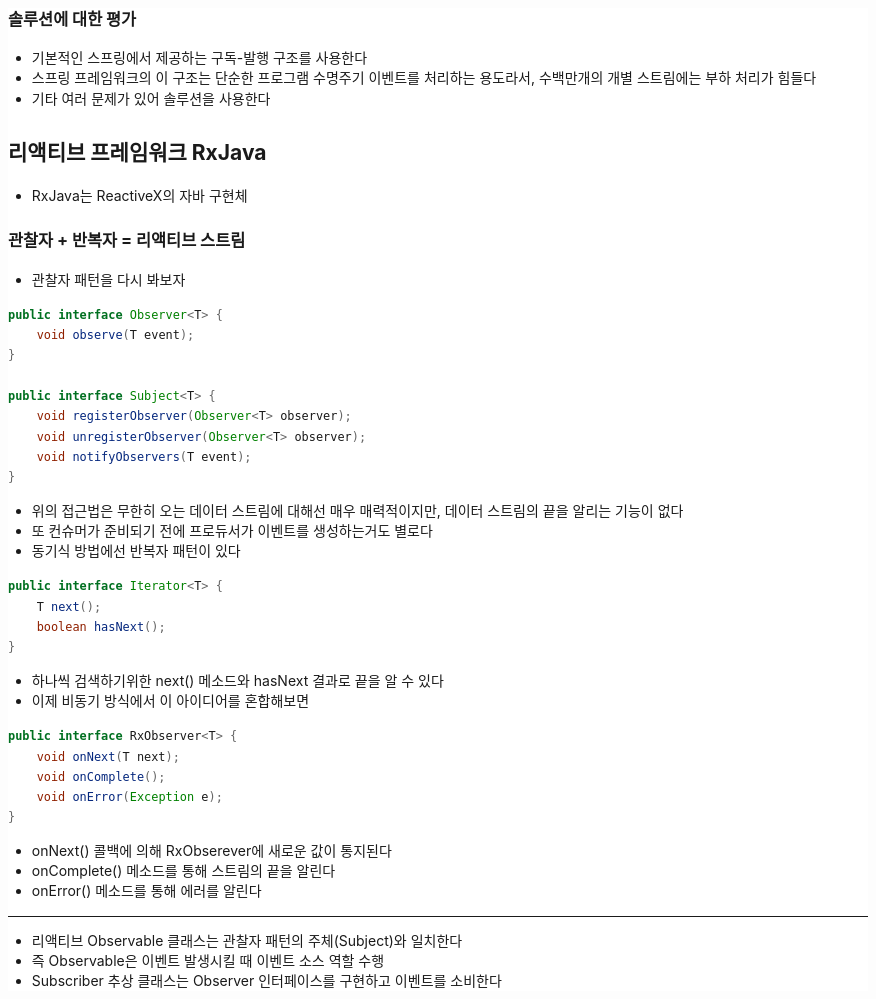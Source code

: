 ### 솔루션에 대한 평가
- 기본적인 스프링에서 제공하는 구독-발행 구조를 사용한다
- 스프링 프레임워크의 이 구조는 단순한 프로그램 수명주기 이벤트를 처리하는 용도라서, 수백만개의 개별 스트림에는 부하 처리가 힘들다
- 기타 여러 문제가 있어 솔루션을 사용한다

## 리액티브 프레임워크 RxJava
- RxJava는 ReactiveX의 자바 구현체

### 관찰자 + 반복자 = 리액티브 스트림
- 관찰자 패턴을 다시 봐보자

```java
public interface Observer<T> {
    void observe(T event);
}

public interface Subject<T> {
    void registerObserver(Observer<T> observer);
    void unregisterObserver(Observer<T> observer);
    void notifyObservers(T event);
}
```

- 위의 접근법은 무한히 오는 데이터 스트림에 대해선 매우 매력적이지만, 데이터 스트림의 끝을 알리는 기능이 없다
- 또 컨슈머가 준비되기 전에 프로듀서가 이벤트를 생성하는거도 별로다
- 동기식 방법에선 반복자 패턴이 있다

```java
public interface Iterator<T> {
    T next();
    boolean hasNext();
}
```

- 하나씩 검색하기위한 next() 메소드와 hasNext 결과로 끝을 알 수 있다
- 이제 비동기 방식에서 이 아이디어를 혼합해보면

```java
public interface RxObserver<T> {
    void onNext(T next);
    void onComplete();
    void onError(Exception e);
}
```

- onNext() 콜백에 의해 RxObserever에 새로운 값이 통지된다
- onComplete() 메소드를 통해 스트림의 끝을 알린다
- onError() 메소드를 통해 에러를 알린다

<hr />

- 리액티브 Observable 클래스는 관찰자 패턴의 주체(Subject)와 일치한다
- 즉 Observable은 이벤트 발생시킬 때 이벤트 소스 역할 수행
- Subscriber 추상 클래스는 Observer 인터페이스를 구현하고 이벤트를 소비한다
